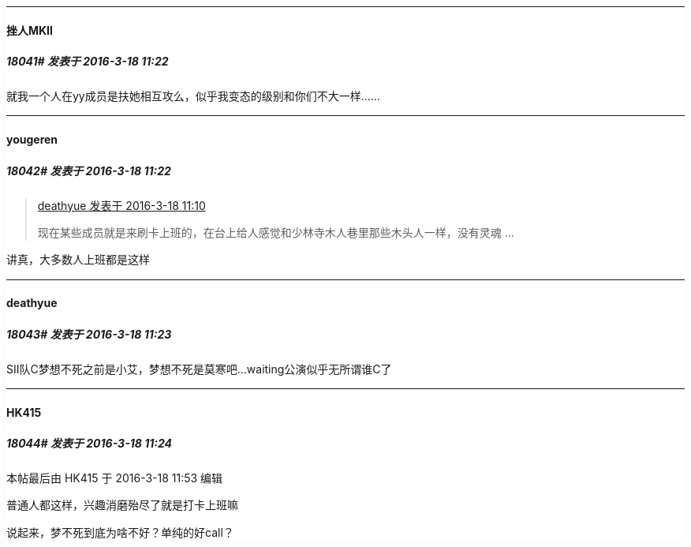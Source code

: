 





-----

####  挫人MKII  
##### 18041#       发表于 2016-3-18 11:22




就我一个人在yy成员是扶她相互攻么，似乎我变态的级别和你们不大一样……







-----

####  yougeren  
##### 18042#       发表于 2016-3-18 11:22



<blockquote><a href="httphttps://bbs.saraba1st.com/2b/forum.php?mod=redirect&amp;goto=findpost&amp;pid=31860526&amp;ptid=1105387" target="_blank">deathyue 发表于 2016-3-18 11:10</a>

现在某些成员就是来刷卡上班的，在台上给人感觉和少林寺木人巷里那些木头人一样，没有灵魂 ...</blockquote>
讲真，大多数人上班都是这样







-----

####  deathyue  
##### 18043#       发表于 2016-3-18 11:23




SII队C梦想不死之前是小艾，梦想不死是莫寒吧...waiting公演似乎无所谓谁C了







-----

####  HK415  
##### 18044#       发表于 2016-3-18 11:24



 本帖最后由 HK415 于 2016-3-18 11:53 编辑 

普通人都这样，兴趣消磨殆尽了就是打卡上班嘛


说起来，梦不死到底为啥不好？单纯的好call？
